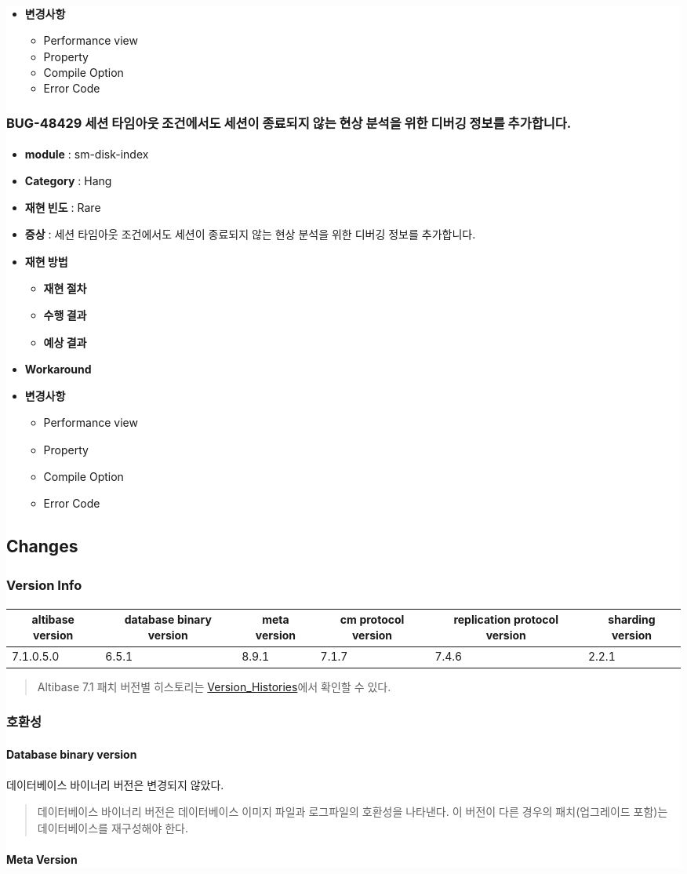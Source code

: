 -   **변경사항**

    -   Performance view
    -   Property
    -   Compile Option
    -   Error Code

### BUG-48429 세션 타임아웃 조건에서도 세션이 종료되지 않는 현상 분석을 위한 디버깅 정보를 추가합니다.

-   **module** : sm-disk-index

-   **Category** : Hang

-   **재현 빈도** : Rare

-   **증상** : 세션 타임아웃 조건에서도 세션이 종료되지 않는 현상 분석을 위한 디버깅 정보를 추가합니다.
    
-   **재현 방법**

    -   **재현 절차**

    -   **수행 결과**

    -   **예상 결과**

-   **Workaround**

-   **변경사항**

    -   Performance view

    -   Property

    -   Compile Option

    -   Error Code

Changes
-------

### Version Info

| altibase version | database binary version | meta version | cm protocol version | replication protocol version | sharding version |
| ---------------- | ----------------------- | ------------ | ------------------- | ---------------------------- | ---------------- |
| 7.1.0.5.0        | 6.5.1                   | 8.9.1        | 7.1.7               | 7.4.6                        | 2.2.1            |

> Altibase 7.1 패치 버전별 히스토리는 [Version_Histories](https://github.com/ALTIBASE/Documents/blob/master/PatchNotes/Altibase_7_1_Version_Histories.md)에서 확인할 수 있다.

### 호환성

#### Database binary version

데이터베이스 바이너리 버전은 변경되지 않았다.

> 데이터베이스 바이너리 버전은 데이터베이스 이미지 파일과 로그파일의 호환성을 나타낸다. 이 버전이 다른 경우의 패치(업그레이드 포함)는 데이터베이스를 재구성해야 한다.

#### Meta Version

